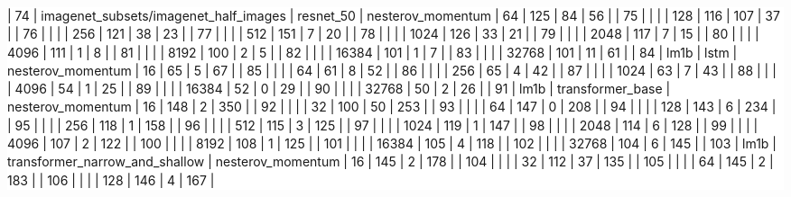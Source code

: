 |  74 | imagenet_subsets/imagenet_half_images  | resnet_50                      | nesterov_momentum |           64 |               125 |                  84 |                  56 |
|  75 |                                        |                                |                   |          128 |               116 |                 107 |                  37 |
|  76 |                                        |                                |                   |          256 |               121 |                  38 |                  23 |
|  77 |                                        |                                |                   |          512 |               151 |                   7 |                  20 |
|  78 |                                        |                                |                   |         1024 |               126 |                  33 |                  21 |
|  79 |                                        |                                |                   |         2048 |               117 |                   7 |                  15 |
|  80 |                                        |                                |                   |         4096 |               111 |                   1 |                   8 |
|  81 |                                        |                                |                   |         8192 |               100 |                   2 |                   5 |
|  82 |                                        |                                |                   |        16384 |               101 |                   1 |                   7 |
|  83 |                                        |                                |                   |        32768 |               101 |                  11 |                  61 |
|  84 | lm1b                                   | lstm                           | nesterov_momentum |           16 |                65 |                   5 |                  67 |
|  85 |                                        |                                |                   |           64 |                61 |                   8 |                  52 |
|  86 |                                        |                                |                   |          256 |                65 |                   4 |                  42 |
|  87 |                                        |                                |                   |         1024 |                63 |                   7 |                  43 |
|  88 |                                        |                                |                   |         4096 |                54 |                   1 |                  25 |
|  89 |                                        |                                |                   |        16384 |                52 |                   0 |                  29 |
|  90 |                                        |                                |                   |        32768 |                50 |                   2 |                  26 |
|  91 | lm1b                                   | transformer_base               | nesterov_momentum |           16 |               148 |                   2 |                 350 |
|  92 |                                        |                                |                   |           32 |               100 |                  50 |                 253 |
|  93 |                                        |                                |                   |           64 |               147 |                   0 |                 208 |
|  94 |                                        |                                |                   |          128 |               143 |                   6 |                 234 |
|  95 |                                        |                                |                   |          256 |               118 |                   1 |                 158 |
|  96 |                                        |                                |                   |          512 |               115 |                   3 |                 125 |
|  97 |                                        |                                |                   |         1024 |               119 |                   1 |                 147 |
|  98 |                                        |                                |                   |         2048 |               114 |                   6 |                 128 |
|  99 |                                        |                                |                   |         4096 |               107 |                   2 |                 122 |
| 100 |                                        |                                |                   |         8192 |               108 |                   1 |                 125 |
| 101 |                                        |                                |                   |        16384 |               105 |                   4 |                 118 |
| 102 |                                        |                                |                   |        32768 |               104 |                   6 |                 145 |
| 103 | lm1b                                   | transformer_narrow_and_shallow | nesterov_momentum |           16 |               145 |                   2 |                 178 |
| 104 |                                        |                                |                   |           32 |               112 |                  37 |                 135 |
| 105 |                                        |                                |                   |           64 |               145 |                   2 |                 183 |
| 106 |                                        |                                |                   |          128 |               146 |                   4 |                 167 |